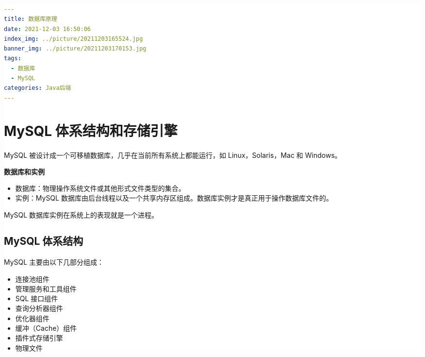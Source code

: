 ```yaml
---
title: 数据库原理
date: 2021-12-03 16:50:06
index_img: ../picture/20211203165524.jpg
banner_img: ../picture/20211203170153.jpg
tags: 
  - 数据库
  - MySQL
categories: Java后端
---
```


# MySQL 体系结构和存储引擎

MySQL 被设计成一个可移植数据库，几乎在当前所有系统上都能运行，如 Linux，Solaris，Mac 和 Windows。

**数据库和实例**

- 数据库：物理操作系统文件或其他形式文件类型的集合。
- 实例：MySQL 数据库由后台线程以及一个共享内存区组成。数据库实例才是真正用于操作数据库文件的。

MySQL 数据库实例在系统上的表现就是一个进程。

## MySQL 体系结构

MySQL 主要由以下几部分组成：

- 连接池组件
- 管理服务和工具组件
- SQL 接口组件
- 查询分析器组件
- 优化器组件
- 缓冲（Cache）组件
- 插件式存储引擎
- 物理文件
